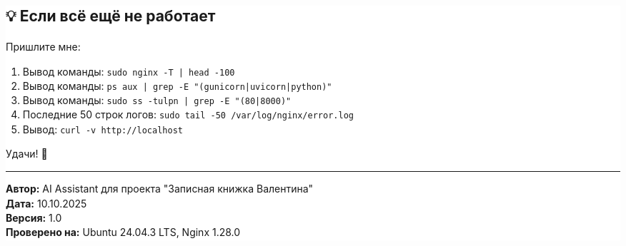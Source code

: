 
## 💡 Если всё ещё не работает

Пришлите мне:

1. Вывод команды: `sudo nginx -T | head -100`
2. Вывод команды: `ps aux | grep -E "(gunicorn|uvicorn|python)"`
3. Вывод команды: `sudo ss -tulpn | grep -E "(80|8000)"`
4. Последние 50 строк логов: `sudo tail -50 /var/log/nginx/error.log`
5. Вывод: `curl -v http://localhost`

Удачи! 🚀

---

**Автор:** AI Assistant для проекта "Записная книжка Валентина"  
**Дата:** 10.10.2025  
**Версия:** 1.0  
**Проверено на:** Ubuntu 24.04.3 LTS, Nginx 1.28.0

